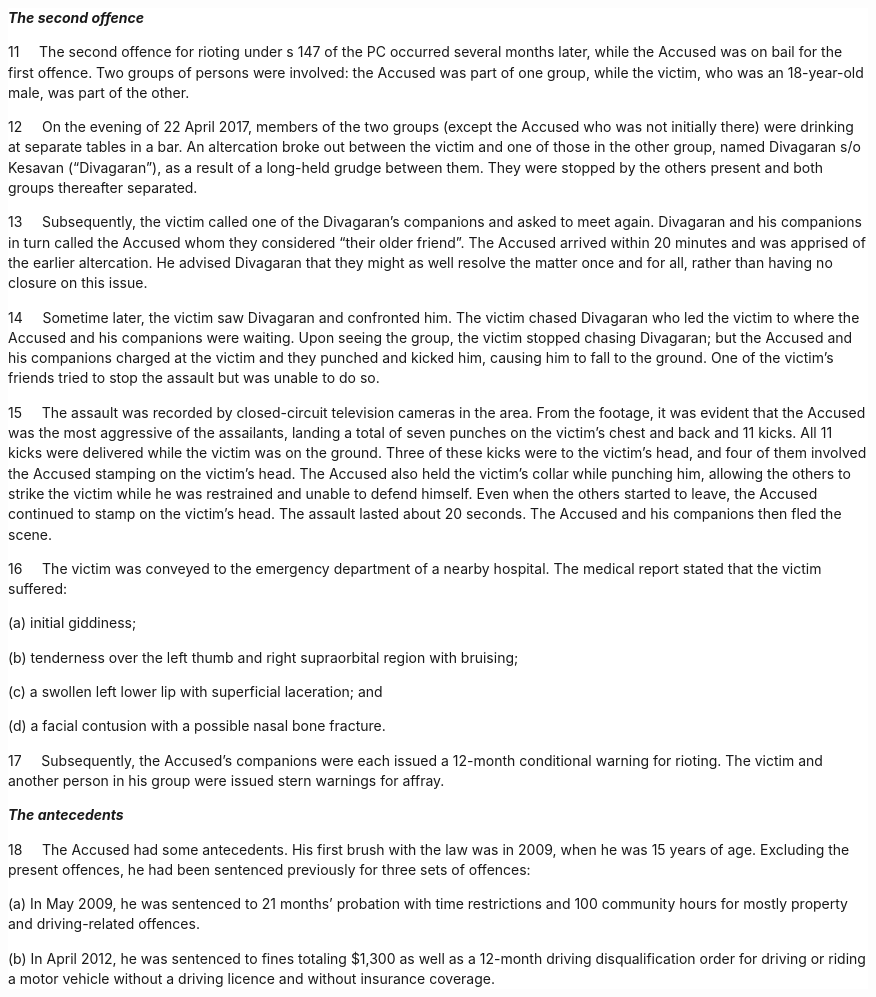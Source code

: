 **_The second offence_** 

11     The second offence for rioting under s 147 of the PC occurred several months later, while the Accused was on bail for the first offence. Two groups of persons were involved: the Accused was part of one group, while the victim, who was an 18-year-old male, was part of the other. 

12     On the evening of 22 April 2017, members of the two groups (except the Accused who was not initially there) were drinking at separate tables in a bar. An altercation broke out between the victim and one of those in the other group, named Divagaran s/o Kesavan (“Divagaran”), as a result of a long-held grudge between them. They were stopped by the others present and both groups thereafter separated. 

13     Subsequently, the victim called one of the Divagaran’s companions and asked to meet again. Divagaran and his companions in turn called the Accused whom they considered “their older friend”. The Accused arrived within 20 minutes and was apprised of the earlier altercation. He advised Divagaran that they might as well resolve the matter once and for all, rather than having no closure on this issue. 

14     Sometime later, the victim saw Divagaran and confronted him. The victim chased Divagaran who led the victim to where the Accused and his companions were waiting. Upon seeing the group, the victim stopped chasing Divagaran; but the Accused and his companions charged at the victim and they punched and kicked him, causing him to fall to the ground. One of the victim’s friends tried to stop the assault but was unable to do so. 

15     The assault was recorded by closed-circuit television cameras in the area. From the footage, it was evident that the Accused was the most aggressive of the assailants, landing a total of seven punches on the victim’s chest and back and 11 kicks. All 11 kicks were delivered while the victim was on the ground. Three of these kicks were to the victim’s head, and four of them involved the Accused stamping on the victim’s head. The Accused also held the victim’s collar while punching him, allowing the others to strike the victim while he was restrained and unable to defend himself. Even when the others started to leave, the Accused continued to stamp on the victim’s head. The assault lasted about 20 seconds. The Accused and his companions then fled the scene. 

16     The victim was conveyed to the emergency department of a nearby hospital. The medical report stated that the victim suffered: 

 (a) initial giddiness; 

 (b) tenderness over the left thumb and right supraorbital region with bruising; 

 (c) a swollen left lower lip with superficial laceration; and 

 (d) a facial contusion with a possible nasal bone fracture. 


17     Subsequently, the Accused’s companions were each issued a 12-month conditional warning for rioting. The victim and another person in his group were issued stern warnings for affray. 

**_The antecedents_** 

18     The Accused had some antecedents. His first brush with the law was in 2009, when he was 15 years of age. Excluding the present offences, he had been sentenced previously for three sets of offences: 

 (a) In May 2009, he was sentenced to 21 months’ probation with time restrictions and 100 community hours for mostly property and driving-related offences. 

 (b) In April 2012, he was sentenced to fines totaling $1,300 as well as a 12-month driving disqualification order for driving or riding a motor vehicle without a driving licence and without insurance coverage. 
